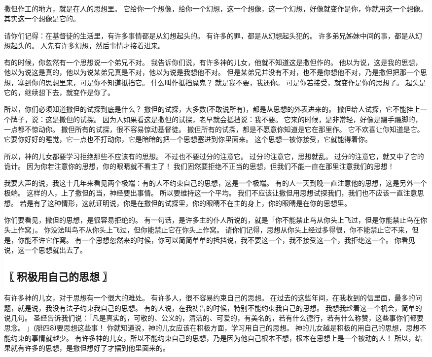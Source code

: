 撒但作工的地方，就是在人的思想里。
它给你一个想像，给你一个幻想，这一个想像，这一个幻想，好像就变作是你，你就用这一个想像。
其实这一个想像是它的。

请你们记得：在基督徒的生活里，有许多事情都是从幻想起头的。
有许多的罪，都是从幻想起头犯的。
许多弟兄姊妹中间的事，都是从幻想起头的。
人先有许多幻想，然后事情才接着进来。

有的时候，你忽然有一个思想说一个弟兄不对。
我告诉你们说，有许多神的儿女，他就不知道这是撒但作的。
他以为说，这是我的思想，他以为说这是真的，他以为说某弟兄真是不对，他以为说是我想他不对。
但是某弟兄并没有不对，也不是你想他不对，乃是撒但把那一个思想，塞到你的思想里来，可是你不知道抵挡它。
什么叫作抵挡魔鬼？
就是我不要，我还你。
可是你若接受，就变作是你的思想了。
起头是它的，继续想下去，就变作是你了。

所以，你们必须知道撒但的试探到底是什么？
撒但的试探，大多数(不敢说所有)，都是从思想的外表进来的。
撒但给人试探，它不能挂上一个牌子，说：这是撒但的试探。
因为人如果看这是撒但的试探，老早就会抵挡说：我不要。
它来的时候，是非常轻，好像是蹑手蹑脚的，一点都不惊动你。
撒但所有的试探，很不容易惊动基督徒。
撒但所有的试探，都是不愿意你知道是它在那里作。
它不欢喜让你知道是它。
它要你好好的睡觉，它一点也不打动你，它是暗暗的把一个思想塞进到你里面来。
这个思想一被你接受，它就能得着你。

所以，神的儿女都要学习拒绝那些不应该有的思想。
不过也不要过分的注意它。
过分的注意它，思想就乱。
过分的注意它，就又中了它的诡计。
因为你若注意你的思想，你的眼睛就不看主了！
我们固然要拒绝不正当的思想，但我们不能一直在那里注意我们的思想！

我要大声的说，我这十几年来看见两个极端：有的人不约束自己的思想，这是一个极端。
有的人一天到晚一直注意他的思想，这是另外一个极端。
这样的人，上了撒但的当，神经要出事情。
所以要维持这一个平均。
我们不应该让撒但用思想试探我们，我们也不应该一直注意思想。
若是有了这种情形，这就证明说，你是在撒但的试探里，你的眼睛不在主的身上，你的眼睛是在你的思想里。

你们要看见，撒但的思想，是很容易拒绝的。
有一句话，是许多主的仆人所说的，就是「你不能禁止鸟从你头上飞过，但是你能禁止鸟在你头上作窝」。
你没法叫鸟不从你头上飞过，但你能禁止它在你头上作窝。
请你们记得，思想从你头上经过多得很，你不能禁止它不来，但是，你能不许它作窝。
有一个思想忽然来的时候，你可以简简单单的抵挡说，我不要这一个，我不接受这一个，我拒绝这一个。
你看见说，这一个思想就出去了。

## 〖 积极用自己的思想 〗

有许多神的儿女，对于思想有一个很大的难处。
有许多人，很不容易约束自己的思想。
在过去的这些年间，在我收到的信里面，最多的问题，就是说，我没有法子约束我自己的思想。
有的人说，在我祷告的时候，特别不能约束我自己的思想。
我想我趁着这一个机会，简单的说几句。
圣经告诉我们说：「凡是真实的，可敬的、公义的，清洁的、可爱的，有美名的，若有什么德行，若有什么称赞，这些事你们都要思念。
」(腓四8)要思想这些事！
你就知道说，神的儿女应该在积极方面，学习用自己的思想。
神的儿女越是积极的用自己的思想，思想不能约束的事情就越少。
有许多神的儿女，所以不能约束自己的思想，乃是因为他自己根本不想，根本在思想上是一个被动的人！
所以，结果就有许多的思想，是撒但想好了才摆到他里面来的。
